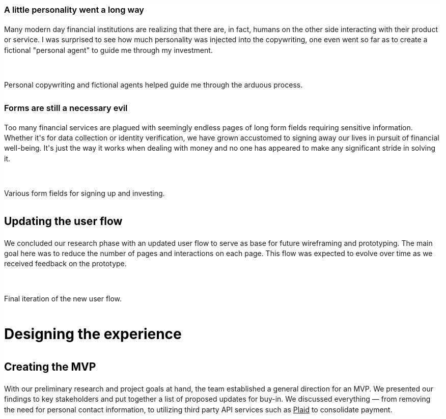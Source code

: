 ### <span style="color: black; font-weight: 600;">A little personality went a long way</span>
Many modern day financial institutions are realizing that there are, in fact, humans on the other side interacting with their product or service. I was surprised to see how much personality was injected into the copywriting, one even went so far as to create a fictional "personal agent" to guide me through my investment.
<br>
<div class="fluidbox-container w-100">
  <a href="../assets/img/posts/04-building-a-better-checkout/04-comp-analysis-personality.png">
    <img src="../assets/img/posts/04-building-a-better-checkout/04-comp-analysis-personality.png" alt="" />
  </a>
</div>
<p class="tc f6 pb3">Personal copywriting and fictional agents helped guide me through the arduous process.</p>

### <span style="color: black; font-weight: 600;">Forms are still a necessary evil</span>
Too many financial services are plagued with seemingly endless pages of long form fields requiring sensitive information. Whether it's for data collection or identity verification, we have grown accustomed to signing away our lives in pursuit of financial well-being. It's just the way it works when dealing with money and no one has appeared to make any significant stride in solving it.
<br>
<div class="fluidbox-container w-100">
  <a href="../assets/img/posts/04-building-a-better-checkout/04-comp-analysis-forms.png">
    <img src="../assets/img/posts/04-building-a-better-checkout/04-comp-analysis-forms.png" alt="" />
  </a>
</div>
<p class="tc f6 pb3">Various form fields for signing up and investing.</p>

## <span style="color: black;">Updating the user flow</span>
We concluded our research phase with an updated user flow to serve as base for future wireframing and prototyping. The main goal here was to reduce the number of pages and interactions on each page. This flow was expected to evolve over time as we received feedback on the prototype.
<br>
<div class="fluidbox-container w-100">
  <a href="../assets/img/posts/04-building-a-better-checkout/04-checkout-flow-1.png">
    <img src="../assets/img/posts/04-building-a-better-checkout/04-checkout-flow-1.png" alt="" />
  </a>
</div>
<p class="tc f6 pb3">Final iteration of the new user flow.</p>

# <span style="color: black;">Designing the experience</span>
## <span style="color: black;">Creating the MVP</span>
With our preliminary research and project goals at hand, the team established a general direction for an MVP. We presented our findings to key stakeholders and put together a list of proposed updates for buy-in. We discussed everything — from removing the need for personal contact information, to utilizing third party API services such as [Plaid](https://plaid.com/) to consolidate payment.
